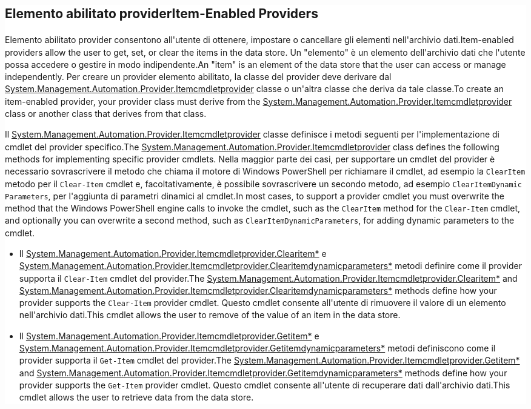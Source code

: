 ## <a name="item-enabled-providers"></a><span data-ttu-id="dc0d1-119">Elemento abilitato provider</span><span class="sxs-lookup"><span data-stu-id="dc0d1-119">Item-Enabled Providers</span></span>

<span data-ttu-id="dc0d1-120">Elemento abilitato provider consentono all'utente di ottenere, impostare o cancellare gli elementi nell'archivio dati.</span><span class="sxs-lookup"><span data-stu-id="dc0d1-120">Item-enabled providers allow the user to get, set, or clear the items in the data store.</span></span> <span data-ttu-id="dc0d1-121">Un "elemento" è un elemento dell'archivio dati che l'utente possa accedere o gestire in modo indipendente.</span><span class="sxs-lookup"><span data-stu-id="dc0d1-121">An "item" is an element of the data store that the user can access or manage independently.</span></span> <span data-ttu-id="dc0d1-122">Per creare un provider elemento abilitato, la classe del provider deve derivare dal [System.Management.Automation.Provider.Itemcmdletprovider](/dotnet/api/System.Management.Automation.Provider.ItemCmdletProvider) classe o un'altra classe che deriva da tale classe.</span><span class="sxs-lookup"><span data-stu-id="dc0d1-122">To create an item-enabled provider, your provider class must derive from the [System.Management.Automation.Provider.Itemcmdletprovider](/dotnet/api/System.Management.Automation.Provider.ItemCmdletProvider) class or another class that derives from that class.</span></span>

<span data-ttu-id="dc0d1-123">Il [System.Management.Automation.Provider.Itemcmdletprovider](/dotnet/api/System.Management.Automation.Provider.ItemCmdletProvider) classe definisce i metodi seguenti per l'implementazione di cmdlet del provider specifico.</span><span class="sxs-lookup"><span data-stu-id="dc0d1-123">The [System.Management.Automation.Provider.Itemcmdletprovider](/dotnet/api/System.Management.Automation.Provider.ItemCmdletProvider) class defines the following methods for implementing specific provider cmdlets.</span></span> <span data-ttu-id="dc0d1-124">Nella maggior parte dei casi, per supportare un cmdlet del provider è necessario sovrascrivere il metodo che chiama il motore di Windows PowerShell per richiamare il cmdlet, ad esempio la `ClearItem` metodo per il `Clear-Item` cmdlet e, facoltativamente, è possibile sovrascrivere un secondo metodo, ad esempio `ClearItemDynamicParameters`, per l'aggiunta di parametri dinamici al cmdlet.</span><span class="sxs-lookup"><span data-stu-id="dc0d1-124">In most cases, to support a provider cmdlet you must overwrite the method that the Windows PowerShell engine calls to invoke the cmdlet, such as the `ClearItem` method for the `Clear-Item` cmdlet, and optionally you can overwrite a second method, such as `ClearItemDynamicParameters`, for adding dynamic parameters to the cmdlet.</span></span>

- <span data-ttu-id="dc0d1-125">Il [System.Management.Automation.Provider.Itemcmdletprovider.Clearitem\*](/dotnet/api/System.Management.Automation.Provider.ItemCmdletProvider.ClearItem) e [System.Management.Automation.Provider.Itemcmdletprovider.Clearitemdynamicparameters\*](/dotnet/api/System.Management.Automation.Provider.ItemCmdletProvider.ClearItemDynamicParameters) metodi definire come il provider supporta il `Clear-Item` cmdlet del provider.</span><span class="sxs-lookup"><span data-stu-id="dc0d1-125">The [System.Management.Automation.Provider.Itemcmdletprovider.Clearitem\*](/dotnet/api/System.Management.Automation.Provider.ItemCmdletProvider.ClearItem) and [System.Management.Automation.Provider.Itemcmdletprovider.Clearitemdynamicparameters\*](/dotnet/api/System.Management.Automation.Provider.ItemCmdletProvider.ClearItemDynamicParameters) methods define how your provider supports the `Clear-Item` provider cmdlet.</span></span> <span data-ttu-id="dc0d1-126">Questo cmdlet consente all'utente di rimuovere il valore di un elemento nell'archivio dati.</span><span class="sxs-lookup"><span data-stu-id="dc0d1-126">This cmdlet allows the user to remove of the value of an item in the data store.</span></span>

- <span data-ttu-id="dc0d1-127">Il [System.Management.Automation.Provider.Itemcmdletprovider.Getitem\*](/dotnet/api/System.Management.Automation.Provider.ItemCmdletProvider.GetItem) e [System.Management.Automation.Provider.Itemcmdletprovider.Getitemdynamicparameters\*](/dotnet/api/System.Management.Automation.Provider.ItemCmdletProvider.GetItemDynamicParameters) metodi definiscono come il provider supporta il `Get-Item` cmdlet del provider.</span><span class="sxs-lookup"><span data-stu-id="dc0d1-127">The [System.Management.Automation.Provider.Itemcmdletprovider.Getitem\*](/dotnet/api/System.Management.Automation.Provider.ItemCmdletProvider.GetItem) and [System.Management.Automation.Provider.Itemcmdletprovider.Getitemdynamicparameters\*](/dotnet/api/System.Management.Automation.Provider.ItemCmdletProvider.GetItemDynamicParameters) methods define how your provider supports the `Get-Item` provider cmdlet.</span></span> <span data-ttu-id="dc0d1-128">Questo cmdlet consente all'utente di recuperare dati dall'archivio dati.</span><span class="sxs-lookup"><span data-stu-id="dc0d1-128">This cmdlet allows the user to retrieve data from the data store.</span></span>
